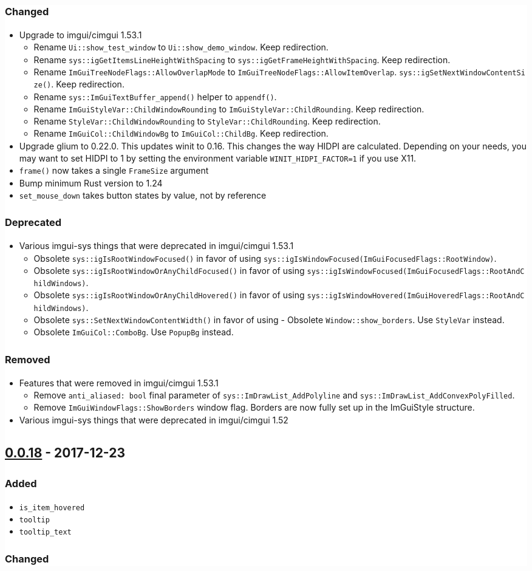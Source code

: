 ### Changed

- Upgrade to imgui/cimgui 1.53.1
    - Rename `Ui::show_test_window` to `Ui::show_demo_window`. Keep redirection.
    - Rename `sys::igGetItemsLineHeightWithSpacing` to `sys::igGetFrameHeightWithSpacing`. Keep redirection.
    - Rename `ImGuiTreeNodeFlags::AllowOverlapMode` to `ImGuiTreeNodeFlags::AllowItemOverlap`. `sys::igSetNextWindowContentSize()`. Keep redirection.
    - Rename `sys::ImGuiTextBuffer_append()` helper to `appendf()`.
    - Rename `ImGuiStyleVar::ChildWindowRounding` to `ImGuiStyleVar::ChildRounding`. Keep redirection.
    - Rename `StyleVar::ChildWindowRounding` to `StyleVar::ChildRounding`. Keep redirection.
    - Rename `ImGuiCol::ChildWindowBg` to `ImGuiCol::ChildBg`. Keep redirection.
- Upgrade glium to 0.22.0. This updates winit to 0.16. This changes the way
HIDPI are calculated. Depending on your needs, you may want to set HIDPI to 1
by setting the environment variable `WINIT_HIDPI_FACTOR=1` if you use X11.
- `frame()` now takes a single `FrameSize` argument
- Bump minimum Rust version to 1.24
- `set_mouse_down` takes button states by value, not by reference

### Deprecated

- Various imgui-sys things that were deprecated in imgui/cimgui 1.53.1
    - Obsolete `sys::igIsRootWindowFocused()` in favor of using `sys::igIsWindowFocused(ImGuiFocusedFlags::RootWindow)`.
    - Obsolete `sys::igIsRootWindowOrAnyChildFocused()` in favor of using `sys::igIsWindowFocused(ImGuiFocusedFlags::RootAndChildWindows)`.
    - Obsolete `sys::igIsRootWindowOrAnyChildHovered()` in favor of using `sys::igIsWindowHovered(ImGuiHoveredFlags::RootAndChildWindows)`.
    - Obsolete `sys::SetNextWindowContentWidth()` in favor of using - Obsolete `Window::show_borders`. Use `StyleVar` instead.
    - Obsolete `ImGuiCol::ComboBg`. Use `PopupBg` instead.

### Removed

- Features that were removed in imgui/cimgui 1.53.1
    - Remove `anti_aliased: bool` final parameter of `sys::ImDrawList_AddPolyline` and `sys::ImDrawList_AddConvexPolyFilled`.
    - Remove `ImGuiWindowFlags::ShowBorders` window flag. Borders are now fully set up in the ImGuiStyle structure.
- Various imgui-sys things that were deprecated in imgui/cimgui 1.52

## [0.0.18] - 2017-12-23

### Added

- `is_item_hovered`
- `tooltip`
- `tooltip_text`

### Changed


[Unreleased]: https://github.com/Gekkio/imgui-rs/compare/v0.7.0...HEAD
[0.7.0]: https://github.com/Gekkio/imgui-rs/compare/v0.6.1...v0.7.0
[0.6.1]: https://github.com/Gekkio/imgui-rs/compare/v0.6.0...v0.6.1
[0.6.0]: https://github.com/Gekkio/imgui-rs/compare/v0.5.0...v0.6.0
[0.5.0]: https://github.com/Gekkio/imgui-rs/compare/v0.4.0...v0.5.0
[0.4.0]: https://github.com/Gekkio/imgui-rs/compare/v0.3.0...v0.4.0
[0.3.1]: https://github.com/Gekkio/imgui-rs/compare/v0.3.0...v0.3.1
[0.3.0]: https://github.com/Gekkio/imgui-rs/compare/v0.2.0...v0.3.0
[0.2.1]: https://github.com/Gekkio/imgui-rs/compare/v0.2.0...v0.2.1
[0.2.0]: https://github.com/Gekkio/imgui-rs/compare/v0.1.0...v0.2.0
[0.1.0]: https://github.com/Gekkio/imgui-rs/compare/v0.0.23...v0.1.0
[0.0.23]: https://github.com/Gekkio/imgui-rs/compare/v0.0.22...v0.0.23
[0.0.22]: https://github.com/Gekkio/imgui-rs/compare/v0.0.21...v0.0.22
[0.0.21]: https://github.com/Gekkio/imgui-rs/compare/v0.0.20...v0.0.21
[0.0.20]: https://github.com/Gekkio/imgui-rs/compare/v0.0.19...v0.0.20
[0.0.19]: https://github.com/Gekkio/imgui-rs/compare/v0.0.18...v0.0.19
[0.0.18]: https://github.com/Gekkio/imgui-rs/compare/v0.0.17...v0.0.18
[0.0.17]: https://github.com/Gekkio/imgui-rs/compare/v0.0.16...v0.0.17
[0.0.16]: https://github.com/Gekkio/imgui-rs/compare/v0.0.15...v0.0.16
[0.0.15]: https://github.com/Gekkio/imgui-rs/compare/v0.0.14...v0.0.15
[0.0.14]: https://github.com/Gekkio/imgui-rs/compare/v0.0.13...v0.0.14
[0.0.13]: https://github.com/Gekkio/imgui-rs/compare/v0.0.12...v0.0.13
[0.0.12]: https://github.com/Gekkio/imgui-rs/compare/v0.0.11...v0.0.12
[0.0.11]: https://github.com/Gekkio/imgui-rs/compare/v0.0.10...v0.0.11
[0.0.10]: https://github.com/Gekkio/imgui-rs/compare/v0.0.9...v0.0.10
[0.0.9]: https://github.com/Gekkio/imgui-rs/compare/v0.0.8...v0.0.9
[0.0.8]: https://github.com/Gekkio/imgui-rs/compare/v0.0.7...v0.0.8
[0.0.7]: https://github.com/Gekkio/imgui-rs/compare/v0.0.6...v0.0.7
[0.0.6]: https://github.com/Gekkio/imgui-rs/compare/v0.0.5...v0.0.6
[0.0.5]: https://github.com/Gekkio/imgui-rs/compare/v0.0.4...v0.0.5
[0.0.4]: https://github.com/Gekkio/imgui-rs/compare/v0.0.3...v0.0.4
[0.0.3]: https://github.com/Gekkio/imgui-rs/compare/v0.0.2...v0.0.3
[0.0.2]: https://github.com/Gekkio/imgui-rs/compare/v0.0.1...v0.0.2